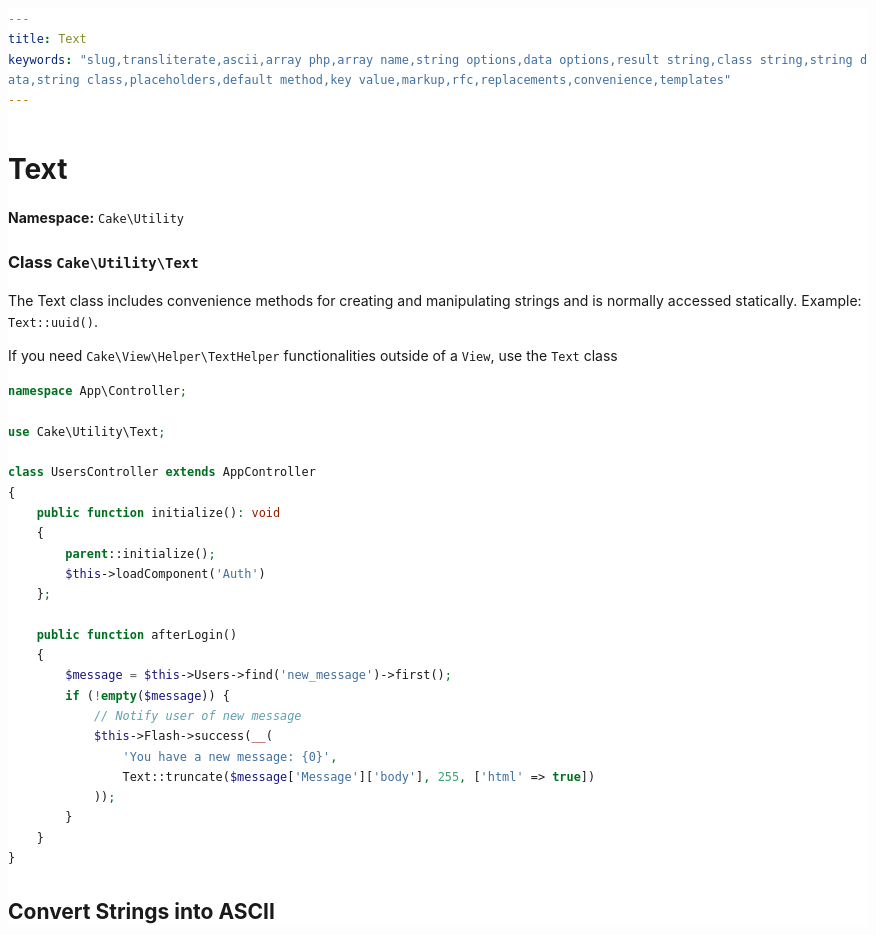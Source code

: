 ```yaml
---
title: Text
keywords: "slug,transliterate,ascii,array php,array name,string options,data options,result string,class string,string data,string class,placeholders,default method,key value,markup,rfc,replacements,convenience,templates"
---
```


# Text

**Namespace:** `Cake\Utility`

### Class `Cake\Utility\Text`

The Text class includes convenience methods for creating and manipulating
strings and is normally accessed statically. Example:
`Text::uuid()`.

If you need `Cake\View\Helper\TextHelper` functionalities outside
of a `View`, use the `Text` class

```php
namespace App\Controller;

use Cake\Utility\Text;

class UsersController extends AppController
{
    public function initialize(): void
    {
        parent::initialize();
        $this->loadComponent('Auth')
    };

    public function afterLogin()
    {
        $message = $this->Users->find('new_message')->first();
        if (!empty($message)) {
            // Notify user of new message
            $this->Flash->success(__(
                'You have a new message: {0}',
                Text::truncate($message['Message']['body'], 255, ['html' => true])
            ));
        }
    }
}

```

## Convert Strings into ASCII

